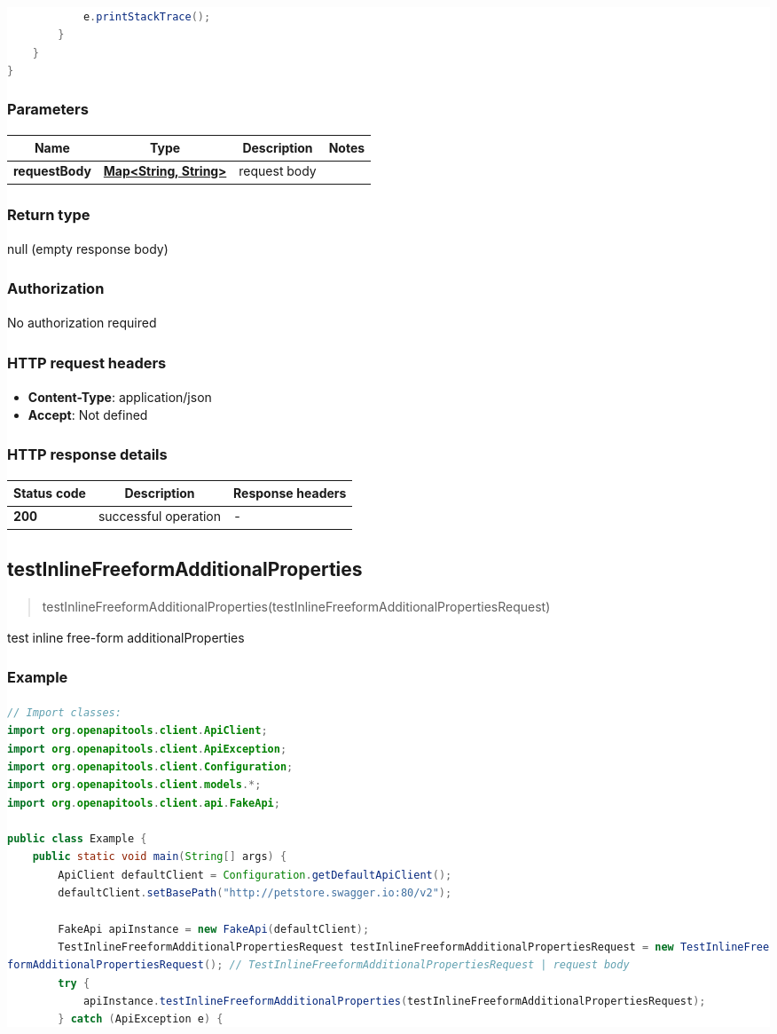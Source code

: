 ```java
            e.printStackTrace();
        }
    }
}
```

### Parameters


| Name | Type | Description  | Notes |
|------------- | ------------- | ------------- | -------------|
| **requestBody** | [**Map&lt;String, String&gt;**](String.md)| request body | |

### Return type

null (empty response body)

### Authorization

No authorization required

### HTTP request headers

- **Content-Type**: application/json
- **Accept**: Not defined


### HTTP response details
| Status code | Description | Response headers |
|-------------|-------------|------------------|
| **200** | successful operation |  -  |


## testInlineFreeformAdditionalProperties

> testInlineFreeformAdditionalProperties(testInlineFreeformAdditionalPropertiesRequest)

test inline free-form additionalProperties



### Example

```java
// Import classes:
import org.openapitools.client.ApiClient;
import org.openapitools.client.ApiException;
import org.openapitools.client.Configuration;
import org.openapitools.client.models.*;
import org.openapitools.client.api.FakeApi;

public class Example {
    public static void main(String[] args) {
        ApiClient defaultClient = Configuration.getDefaultApiClient();
        defaultClient.setBasePath("http://petstore.swagger.io:80/v2");

        FakeApi apiInstance = new FakeApi(defaultClient);
        TestInlineFreeformAdditionalPropertiesRequest testInlineFreeformAdditionalPropertiesRequest = new TestInlineFreeformAdditionalPropertiesRequest(); // TestInlineFreeformAdditionalPropertiesRequest | request body
        try {
            apiInstance.testInlineFreeformAdditionalProperties(testInlineFreeformAdditionalPropertiesRequest);
        } catch (ApiException e) {
```